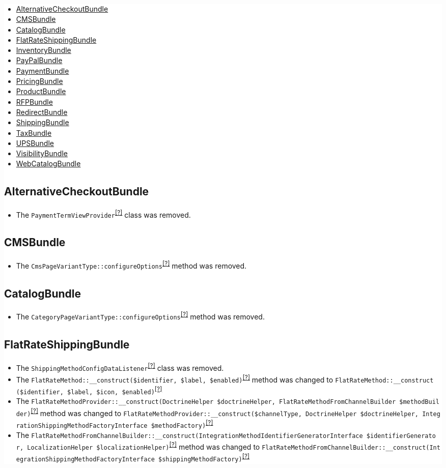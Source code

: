 - [AlternativeCheckoutBundle](#alternativecheckoutbundle)
- [CMSBundle](#cmsbundle)
- [CatalogBundle](#catalogbundle)
- [FlatRateShippingBundle](#flatrateshippingbundle)
- [InventoryBundle](#inventorybundle)
- [PayPalBundle](#paypalbundle)
- [PaymentBundle](#paymentbundle)
- [PricingBundle](#pricingbundle)
- [ProductBundle](#productbundle)
- [RFPBundle](#rfpbundle)
- [RedirectBundle](#redirectbundle)
- [ShippingBundle](#shippingbundle)
- [TaxBundle](#taxbundle)
- [UPSBundle](#upsbundle)
- [VisibilityBundle](#visibilitybundle)
- [WebCatalogBundle](#webcatalogbundle)

AlternativeCheckoutBundle
-------------------------
* The `PaymentTermViewProvider`<sup>[[?]](https://github.com/orocommerce/orocommerce/blob/1.1.0/src/Oro/Bundle/AlternativeCheckoutBundle/Layout/DataProvider/PaymentTermViewProvider.php#L10 "Oro\Bundle\AlternativeCheckoutBundle\Layout\DataProvider\PaymentTermViewProvider")</sup> class was removed.

CMSBundle
---------
* The `CmsPageVariantType::configureOptions`<sup>[[?]](https://github.com/orocommerce/orocommerce/blob/1.1.0/src/Oro/Bundle/CMSBundle/Form/Type/CmsPageVariantType.php#L61 "Oro\Bundle\CMSBundle\Form\Type\CmsPageVariantType::configureOptions")</sup> method was removed.

CatalogBundle
-------------
* The `CategoryPageVariantType::configureOptions`<sup>[[?]](https://github.com/orocommerce/orocommerce/blob/1.1.0/src/Oro/Bundle/CatalogBundle/Form/Type/CategoryPageVariantType.php#L61 "Oro\Bundle\CatalogBundle\Form\Type\CategoryPageVariantType::configureOptions")</sup> method was removed.

FlatRateShippingBundle
----------------------
* The `ShippingMethodConfigDataListener`<sup>[[?]](https://github.com/orocommerce/orocommerce/blob/1.1.0/src/Oro/Bundle/FlatRateShippingBundle/EventListener/ShippingMethodConfigDataListener.php#L8 "Oro\Bundle\FlatRateShippingBundle\EventListener\ShippingMethodConfigDataListener")</sup> class was removed.
* The `FlatRateMethod::__construct($identifier, $label, $enabled)`<sup>[[?]](https://github.com/orocommerce/orocommerce/blob/1.1.0/src/Oro/Bundle/FlatRateShippingBundle/Method/FlatRateMethod.php#L35 "Oro\Bundle\FlatRateShippingBundle\Method\FlatRateMethod")</sup> method was changed to `FlatRateMethod::__construct($identifier, $label, $icon, $enabled)`<sup>[[?]](https://github.com/orocommerce/orocommerce/blob/1.2.0/src/Oro/Bundle/FlatRateShippingBundle/Method/FlatRateMethod.php#L42 "Oro\Bundle\FlatRateShippingBundle\Method\FlatRateMethod")</sup>
* The `FlatRateMethodProvider::__construct(DoctrineHelper $doctrineHelper, FlatRateMethodFromChannelBuilder $methodBuilder)`<sup>[[?]](https://github.com/orocommerce/orocommerce/blob/1.1.0/src/Oro/Bundle/FlatRateShippingBundle/Method/FlatRateMethodProvider.php#L34 "Oro\Bundle\FlatRateShippingBundle\Method\FlatRateMethodProvider")</sup> method was changed to `FlatRateMethodProvider::__construct($channelType, DoctrineHelper $doctrineHelper, IntegrationShippingMethodFactoryInterface $methodFactory)`<sup>[[?]](https://github.com/orocommerce/orocommerce/blob/1.2.0/src/Oro/Bundle/FlatRateShippingBundle/Method/FlatRateMethodProvider.php#L14 "Oro\Bundle\FlatRateShippingBundle\Method\FlatRateMethodProvider")</sup>
* The `FlatRateMethodFromChannelBuilder::__construct(IntegrationMethodIdentifierGeneratorInterface $identifierGenerator, LocalizationHelper $localizationHelper)`<sup>[[?]](https://github.com/orocommerce/orocommerce/blob/1.1.0/src/Oro/Bundle/FlatRateShippingBundle/Builder/FlatRateMethodFromChannelBuilder.php#L27 "Oro\Bundle\FlatRateShippingBundle\Builder\FlatRateMethodFromChannelBuilder")</sup> method was changed to `FlatRateMethodFromChannelBuilder::__construct(IntegrationShippingMethodFactoryInterface $shippingMethodFactory)`<sup>[[?]](https://github.com/orocommerce/orocommerce/blob/1.2.0/src/Oro/Bundle/FlatRateShippingBundle/Builder/FlatRateMethodFromChannelBuilder.php#L23 "Oro\Bundle\FlatRateShippingBundle\Builder\FlatRateMethodFromChannelBuilder")</sup>